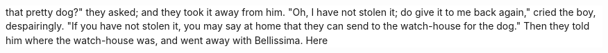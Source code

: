 that
pretty
dog?"
they
asked;
and
they
took
it
away
from
him.
"Oh,
I
have
not
stolen
it;
do
give
it
to
me
back
again,"
cried
the
boy,
despairingly.
"If
you
have
not
stolen
it,
you
may
say
at
home
that
they
can
send
to
the
watch-house
for
the
dog."
Then
they
told
him
where
the
watch-house
was,
and
went
away
with
Bellissima.
Here